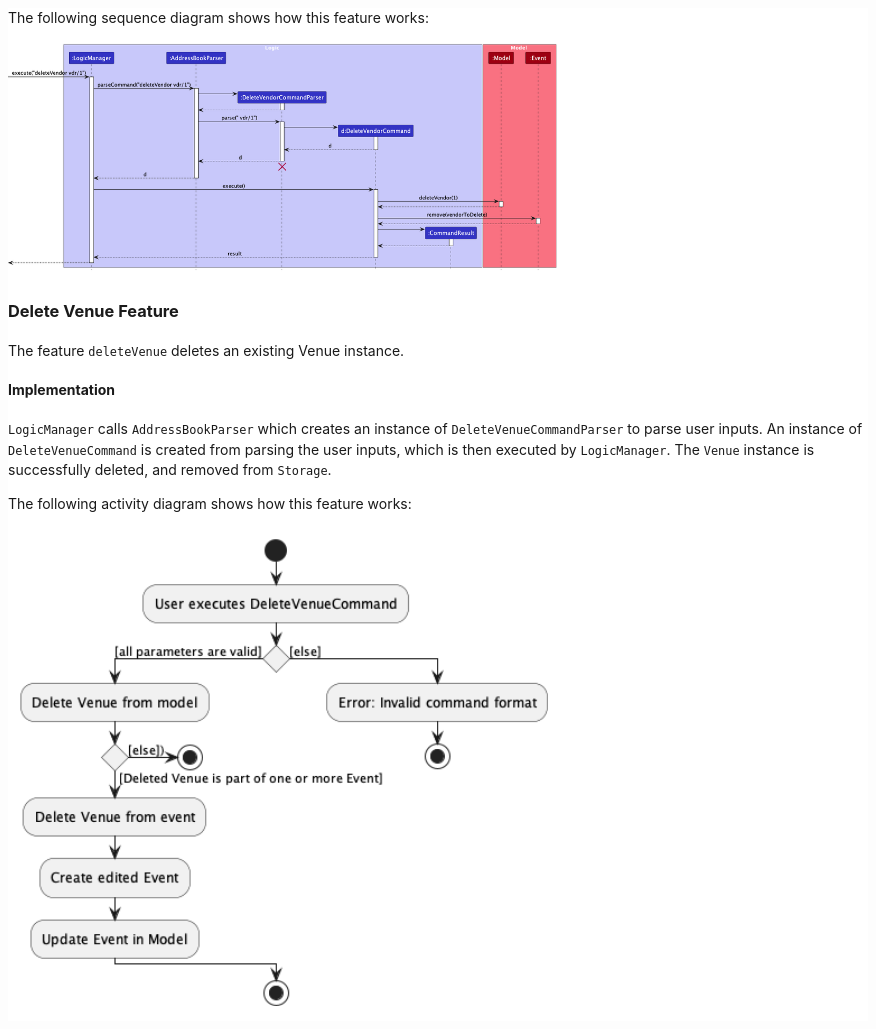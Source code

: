 The following sequence diagram shows how this feature works:

<img src="images/DeleteVendorSequenceDiagram.png" width="550" />

### Delete Venue Feature

The feature `deleteVenue` deletes an existing Venue instance.

#### Implementation

`LogicManager` calls `AddressBookParser` which creates an instance of `DeleteVenueCommandParser` to parse user inputs.
An instance of `DeleteVenueCommand` is created from parsing the user inputs, which is then executed by `LogicManager`.
The `Venue` instance is successfully deleted, and removed from `Storage`.

The following activity diagram shows how this feature works:

<img src="images/DeleteVenueActivityDiagram.png" width="550" />
